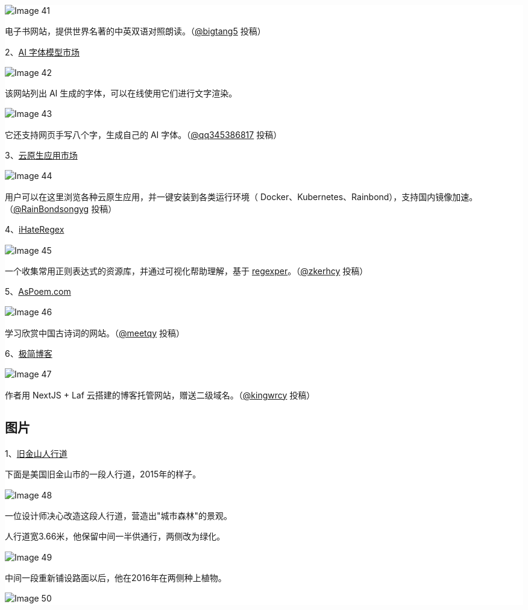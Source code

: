 ![Image 41](https://cdn.beekka.com/blogimg/asset/202401/bg2024012003.webp)

电子书网站，提供世界名著的中英双语对照朗读。（[@bigtang5](https://github.com/ruanyf/weekly/issues/3918) 投稿）

2、[AI 字体模型市场](https://www.ai.zitijia.com/list/1)

![Image 42](https://cdn.beekka.com/blogimg/asset/202401/bg2024012007.webp)

该网站列出 AI 生成的字体，可以在线使用它们进行文字渲染。

![Image 43](https://cdn.beekka.com/blogimg/asset/202401/bg2024012008.webp)

它还支持网页手写八个字，生成自己的 AI 字体。（[@qq345386817](https://github.com/ruanyf/weekly/issues/3930) 投稿）

3、[云原生应用市场](https://hub.grapps.cn/)

![Image 44](https://cdn.beekka.com/blogimg/asset/202401/bg2024012305.webp)

用户可以在这里浏览各种云原生应用，并一键安装到各类运行环境（ Docker、Kubernetes、Rainbond），支持国内镜像加速。（[@RainBondsongyg](https://github.com/ruanyf/weekly/issues/3956) 投稿）

4、[iHateRegex](https://ihateregex.io/)

![Image 45](https://cdn.beekka.com/blogimg/asset/202401/bg2024012009.webp)

一个收集常用正则表达式的资源库，并通过可视化帮助理解，基于 [regexper](https://github.com/ruanyf/weekly/issues/regexper.com)。（[@zkerhcy](https://github.com/ruanyf/weekly/issues/3938) 投稿）

5、[AsPoem.com](https://aspoem.com/)

![Image 46](https://cdn.beekka.com/blogimg/asset/202401/bg2024012010.webp)

学习欣赏中国古诗词的网站。（[@meetqy](https://github.com/ruanyf/weekly/issues/3941) 投稿）

6、[极简博客](https://dev.mblog.club/)

![Image 47](https://cdn.beekka.com/blogimg/asset/202401/bg2024012004.webp)

作者用 NextJS + Laf 云搭建的博客托管网站，赠送二级域名。（[@kingwrcy](https://github.com/ruanyf/weekly/issues/3922) 投稿）

图片
--

1、[旧金山人行道](https://zachklein.com/Sidewalk+Garden)

下面是美国旧金山市的一段人行道，2015年的样子。

![Image 48](https://cdn.beekka.com/blogimg/asset/202308/bg2023082603.webp)

一位设计师决心改造这段人行道，营造出"城市森林"的景观。

人行道宽3.66米，他保留中间一半供通行，两侧改为绿化。

![Image 49](https://cdn.beekka.com/blogimg/asset/202308/bg2023082604.webp)

中间一段重新铺设路面以后，他在2016年在两侧种上植物。

![Image 50](https://cdn.beekka.com/blogimg/asset/202308/bg2023082605.webp)
